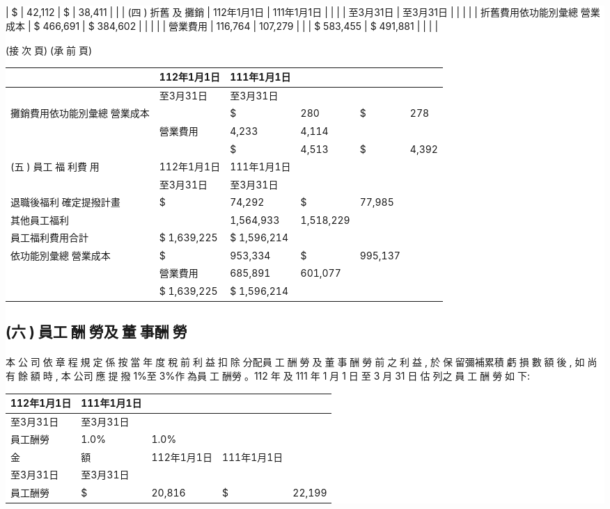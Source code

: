 | $                                                                 | 42,112        | $             | 38,411    |        |
| (四 ) 折舊 及 攤銷                                                | 112年1月1日   | 111年1月1日   |           |        |
| 至3月31日                                                         | 至3月31日     |               |           |        |
| 折舊費用依功能別彙總 營業成本                                     | $ 466,691     | $ 384,602     |           |        |
|                                                                   | 營業費用      | 116,764       | 107,279   |        |
| $ 583,455                                                         | $ 491,881     |               |           |        |

(接 次 頁) (承 前 頁)

|                                | 112年1月1日   | 111年1月1日   |           |         |       |
|--------------------------------|---------------|---------------|-----------|---------|-------|
|                                | 至3月31日     | 至3月31日     |           |         |       |
| 攤銷費用依功能別彙總  營業成本 |               | $             | 280       | $       | 278   |
|                                | 營業費用      | 4,233         | 4,114     |         |       |
|                                |               | $             | 4,513     | $       | 4,392 |
| (五 ) 員工 福 利費 用          | 112年1月1日   | 111年1月1日   |           |         |       |
|                                | 至3月31日     | 至3月31日     |           |         |       |
| 退職後福利  確定提撥計畫       | $             | 74,292        | $         | 77,985  |       |
| 其他員工福利                   |               | 1,564,933     | 1,518,229 |         |       |
| 員工福利費用合計               | $ 1,639,225   | $ 1,596,214   |           |         |       |
| 依功能別彙總  營業成本         | $             | 953,334       | $         | 995,137 |       |
|                                | 營業費用      | 685,891       | 601,077   |         |       |
|                                | $ 1,639,225   | $ 1,596,214   |           |         |       |

## (六 ) 員工 酬 勞及 董 事酬 勞

 本 公 司 依 章 程 規 定 係 按 當 年 度 稅 前 利 益 扣 除 分配員 工 酬 勞 及 董 事 酬 勞 前 之 利 益 , 於 保 留彌補累積 虧 損 數 額 後 , 如 尚 有 餘 額 時 , 本 公司 應 提 撥 1%至 3%作 為員 工 酬勞 。112 年 及 111 年 1 月 1 日 至 3 月 31 日 估 列之 員 工 酬 勞 如 下:

| 112年1月1日   | 111年1月1日   |             |             |        |
|---------------|---------------|-------------|-------------|--------|
| 至3月31日     | 至3月31日     |             |             |        |
| 員工酬勞      | 1.0%          | 1.0%        |             |        |
| 金            | 額            | 112年1月1日 | 111年1月1日 |        |
| 至3月31日     | 至3月31日     |             |             |        |
| 員工酬勞      | $             | 20,816      | $           | 22,199 |
